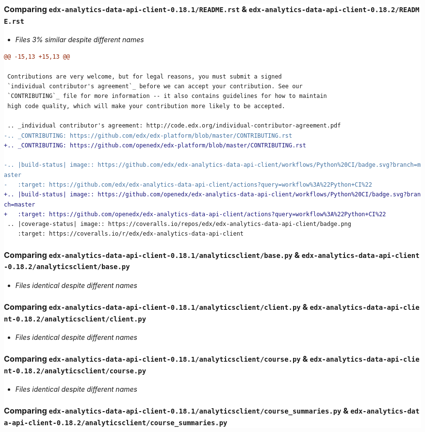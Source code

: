 ### Comparing `edx-analytics-data-api-client-0.18.1/README.rst` & `edx-analytics-data-api-client-0.18.2/README.rst`

 * *Files 3% similar despite different names*

```diff
@@ -15,13 +15,13 @@
 
 Contributions are very welcome, but for legal reasons, you must submit a signed
 `individual contributor's agreement`_ before we can accept your contribution. See our
 `CONTRIBUTING`_ file for more information -- it also contains guidelines for how to maintain
 high code quality, which will make your contribution more likely to be accepted.
 
 .. _individual contributor's agreement: http://code.edx.org/individual-contributor-agreement.pdf
-.. _CONTRIBUTING: https://github.com/edx/edx-platform/blob/master/CONTRIBUTING.rst
+.. _CONTRIBUTING: https://github.com/openedx/edx-platform/blob/master/CONTRIBUTING.rst
 
-.. |build-status| image:: https://github.com/edx/edx-analytics-data-api-client/workflows/Python%20CI/badge.svg?branch=master
-   :target: https://github.com/edx/edx-analytics-data-api-client/actions?query=workflow%3A%22Python+CI%22
+.. |build-status| image:: https://github.com/openedx/edx-analytics-data-api-client/workflows/Python%20CI/badge.svg?branch=master
+   :target: https://github.com/openedx/edx-analytics-data-api-client/actions?query=workflow%3A%22Python+CI%22
 .. |coverage-status| image:: https://coveralls.io/repos/edx/edx-analytics-data-api-client/badge.png
    :target: https://coveralls.io/r/edx/edx-analytics-data-api-client
```

### Comparing `edx-analytics-data-api-client-0.18.1/analyticsclient/base.py` & `edx-analytics-data-api-client-0.18.2/analyticsclient/base.py`

 * *Files identical despite different names*

### Comparing `edx-analytics-data-api-client-0.18.1/analyticsclient/client.py` & `edx-analytics-data-api-client-0.18.2/analyticsclient/client.py`

 * *Files identical despite different names*

### Comparing `edx-analytics-data-api-client-0.18.1/analyticsclient/course.py` & `edx-analytics-data-api-client-0.18.2/analyticsclient/course.py`

 * *Files identical despite different names*

### Comparing `edx-analytics-data-api-client-0.18.1/analyticsclient/course_summaries.py` & `edx-analytics-data-api-client-0.18.2/analyticsclient/course_summaries.py`
